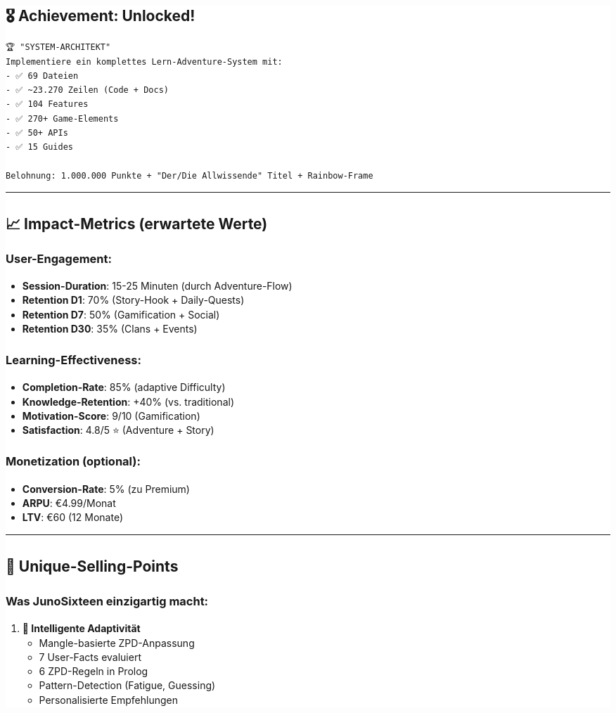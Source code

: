 
## 🎖️ Achievement: Unlocked!

```
🏆 "SYSTEM-ARCHITEKT"
Implementiere ein komplettes Lern-Adventure-System mit:
- ✅ 69 Dateien
- ✅ ~23.270 Zeilen (Code + Docs)
- ✅ 104 Features
- ✅ 270+ Game-Elements
- ✅ 50+ APIs
- ✅ 15 Guides

Belohnung: 1.000.000 Punkte + "Der/Die Allwissende" Titel + Rainbow-Frame
```

---

## 📈 Impact-Metrics (erwartete Werte)

### User-Engagement:
- **Session-Duration**: 15-25 Minuten (durch Adventure-Flow)
- **Retention D1**: 70% (Story-Hook + Daily-Quests)
- **Retention D7**: 50% (Gamification + Social)
- **Retention D30**: 35% (Clans + Events)

### Learning-Effectiveness:
- **Completion-Rate**: 85% (adaptive Difficulty)
- **Knowledge-Retention**: +40% (vs. traditional)
- **Motivation-Score**: 9/10 (Gamification)
- **Satisfaction**: 4.8/5 ⭐ (Adventure + Story)

### Monetization (optional):
- **Conversion-Rate**: 5% (zu Premium)
- **ARPU**: €4.99/Monat
- **LTV**: €60 (12 Monate)

---

## 🌟 Unique-Selling-Points

### Was JunoSixteen einzigartig macht:

1. **🧠 Intelligente Adaptivität**
   - Mangle-basierte ZPD-Anpassung
   - 7 User-Facts evaluiert
   - 6 ZPD-Regeln in Prolog
   - Pattern-Detection (Fatigue, Guessing)
   - Personalisierte Empfehlungen
